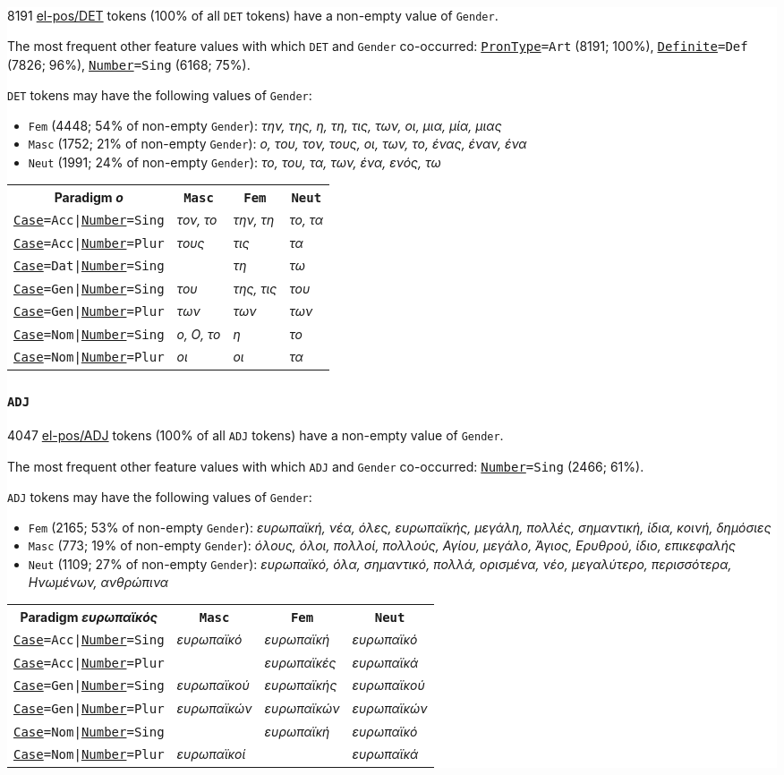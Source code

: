 8191 [el-pos/DET]() tokens (100% of all `DET` tokens) have a non-empty value of `Gender`.

The most frequent other feature values with which `DET` and `Gender` co-occurred: <tt><a href="PronType.html">PronType</a>=Art</tt> (8191; 100%), <tt><a href="Definite.html">Definite</a>=Def</tt> (7826; 96%), <tt><a href="Number.html">Number</a>=Sing</tt> (6168; 75%).

`DET` tokens may have the following values of `Gender`:

* `Fem` (4448; 54% of non-empty `Gender`): <em>την, της, η, τη, τις, των, οι, μια, μία, μιας</em>
* `Masc` (1752; 21% of non-empty `Gender`): <em>ο, του, τον, τους, οι, των, το, ένας, έναν, ένα</em>
* `Neut` (1991; 24% of non-empty `Gender`): <em>το, του, τα, των, ένα, ενός, τω</em>

<table>
  <tr><th>Paradigm <i>ο</i></th><th><tt>Masc</tt></th><th><tt>Fem</tt></th><th><tt>Neut</tt></th></tr>
  <tr><td><tt><a href="Case.html">Case</a>=Acc|<a href="Number.html">Number</a>=Sing</tt></td><td><em>τον, το</em></td><td><em>την, τη</em></td><td><em>το, τα</em></td></tr>
  <tr><td><tt><a href="Case.html">Case</a>=Acc|<a href="Number.html">Number</a>=Plur</tt></td><td><em>τους</em></td><td><em>τις</em></td><td><em>τα</em></td></tr>
  <tr><td><tt><a href="Case.html">Case</a>=Dat|<a href="Number.html">Number</a>=Sing</tt></td><td></td><td><em>τη</em></td><td><em>τω</em></td></tr>
  <tr><td><tt><a href="Case.html">Case</a>=Gen|<a href="Number.html">Number</a>=Sing</tt></td><td><em>του</em></td><td><em>της, τις</em></td><td><em>του</em></td></tr>
  <tr><td><tt><a href="Case.html">Case</a>=Gen|<a href="Number.html">Number</a>=Plur</tt></td><td><em>των</em></td><td><em>των</em></td><td><em>των</em></td></tr>
  <tr><td><tt><a href="Case.html">Case</a>=Nom|<a href="Number.html">Number</a>=Sing</tt></td><td><em>ο, O, το</em></td><td><em>η</em></td><td><em>το</em></td></tr>
  <tr><td><tt><a href="Case.html">Case</a>=Nom|<a href="Number.html">Number</a>=Plur</tt></td><td><em>οι</em></td><td><em>οι</em></td><td><em>τα</em></td></tr>
</table>

### `ADJ`

4047 [el-pos/ADJ]() tokens (100% of all `ADJ` tokens) have a non-empty value of `Gender`.

The most frequent other feature values with which `ADJ` and `Gender` co-occurred: <tt><a href="Number.html">Number</a>=Sing</tt> (2466; 61%).

`ADJ` tokens may have the following values of `Gender`:

* `Fem` (2165; 53% of non-empty `Gender`): <em>ευρωπαϊκή, νέα, όλες, ευρωπαϊκής, μεγάλη, πολλές, σημαντική, ίδια, κοινή, δημόσιες</em>
* `Masc` (773; 19% of non-empty `Gender`): <em>όλους, όλοι, πολλοί, πολλούς, Αγίου, μεγάλο, Άγιος, Ερυθρού, ίδιο, επικεφαλής</em>
* `Neut` (1109; 27% of non-empty `Gender`): <em>ευρωπαϊκό, όλα, σημαντικό, πολλά, ορισμένα, νέο, μεγαλύτερο, περισσότερα, Ηνωμένων, ανθρώπινα</em>

<table>
  <tr><th>Paradigm <i>ευρωπαϊκός</i></th><th><tt>Masc</tt></th><th><tt>Fem</tt></th><th><tt>Neut</tt></th></tr>
  <tr><td><tt><a href="Case.html">Case</a>=Acc|<a href="Number.html">Number</a>=Sing</tt></td><td><em>ευρωπαϊκό</em></td><td><em>ευρωπαϊκή</em></td><td><em>ευρωπαϊκό</em></td></tr>
  <tr><td><tt><a href="Case.html">Case</a>=Acc|<a href="Number.html">Number</a>=Plur</tt></td><td></td><td><em>ευρωπαϊκές</em></td><td><em>ευρωπαϊκά</em></td></tr>
  <tr><td><tt><a href="Case.html">Case</a>=Gen|<a href="Number.html">Number</a>=Sing</tt></td><td><em>ευρωπαϊκού</em></td><td><em>ευρωπαϊκής</em></td><td><em>ευρωπαϊκού</em></td></tr>
  <tr><td><tt><a href="Case.html">Case</a>=Gen|<a href="Number.html">Number</a>=Plur</tt></td><td><em>ευρωπαϊκών</em></td><td><em>ευρωπαϊκών</em></td><td><em>ευρωπαϊκών</em></td></tr>
  <tr><td><tt><a href="Case.html">Case</a>=Nom|<a href="Number.html">Number</a>=Sing</tt></td><td></td><td><em>ευρωπαϊκή</em></td><td><em>ευρωπαϊκό</em></td></tr>
  <tr><td><tt><a href="Case.html">Case</a>=Nom|<a href="Number.html">Number</a>=Plur</tt></td><td><em>ευρωπαϊκοί</em></td><td></td><td><em>ευρωπαϊκά</em></td></tr>
</table>
